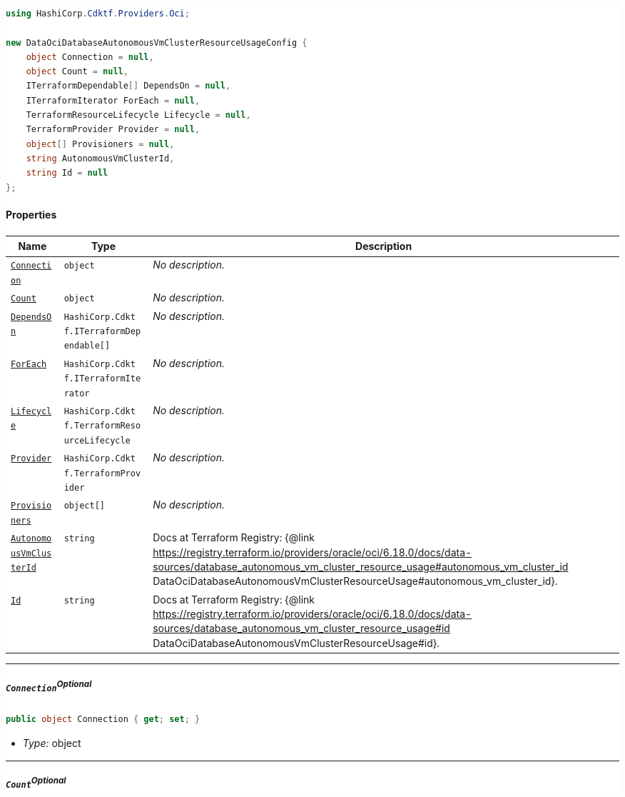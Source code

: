 ```csharp
using HashiCorp.Cdktf.Providers.Oci;

new DataOciDatabaseAutonomousVmClusterResourceUsageConfig {
    object Connection = null,
    object Count = null,
    ITerraformDependable[] DependsOn = null,
    ITerraformIterator ForEach = null,
    TerraformResourceLifecycle Lifecycle = null,
    TerraformProvider Provider = null,
    object[] Provisioners = null,
    string AutonomousVmClusterId,
    string Id = null
};
```

#### Properties <a name="Properties" id="Properties"></a>

| **Name** | **Type** | **Description** |
| --- | --- | --- |
| <code><a href="#rhizo-co-terraform-provider-oci.dataOciDatabaseAutonomousVmClusterResourceUsage.DataOciDatabaseAutonomousVmClusterResourceUsageConfig.property.connection">Connection</a></code> | <code>object</code> | *No description.* |
| <code><a href="#rhizo-co-terraform-provider-oci.dataOciDatabaseAutonomousVmClusterResourceUsage.DataOciDatabaseAutonomousVmClusterResourceUsageConfig.property.count">Count</a></code> | <code>object</code> | *No description.* |
| <code><a href="#rhizo-co-terraform-provider-oci.dataOciDatabaseAutonomousVmClusterResourceUsage.DataOciDatabaseAutonomousVmClusterResourceUsageConfig.property.dependsOn">DependsOn</a></code> | <code>HashiCorp.Cdktf.ITerraformDependable[]</code> | *No description.* |
| <code><a href="#rhizo-co-terraform-provider-oci.dataOciDatabaseAutonomousVmClusterResourceUsage.DataOciDatabaseAutonomousVmClusterResourceUsageConfig.property.forEach">ForEach</a></code> | <code>HashiCorp.Cdktf.ITerraformIterator</code> | *No description.* |
| <code><a href="#rhizo-co-terraform-provider-oci.dataOciDatabaseAutonomousVmClusterResourceUsage.DataOciDatabaseAutonomousVmClusterResourceUsageConfig.property.lifecycle">Lifecycle</a></code> | <code>HashiCorp.Cdktf.TerraformResourceLifecycle</code> | *No description.* |
| <code><a href="#rhizo-co-terraform-provider-oci.dataOciDatabaseAutonomousVmClusterResourceUsage.DataOciDatabaseAutonomousVmClusterResourceUsageConfig.property.provider">Provider</a></code> | <code>HashiCorp.Cdktf.TerraformProvider</code> | *No description.* |
| <code><a href="#rhizo-co-terraform-provider-oci.dataOciDatabaseAutonomousVmClusterResourceUsage.DataOciDatabaseAutonomousVmClusterResourceUsageConfig.property.provisioners">Provisioners</a></code> | <code>object[]</code> | *No description.* |
| <code><a href="#rhizo-co-terraform-provider-oci.dataOciDatabaseAutonomousVmClusterResourceUsage.DataOciDatabaseAutonomousVmClusterResourceUsageConfig.property.autonomousVmClusterId">AutonomousVmClusterId</a></code> | <code>string</code> | Docs at Terraform Registry: {@link https://registry.terraform.io/providers/oracle/oci/6.18.0/docs/data-sources/database_autonomous_vm_cluster_resource_usage#autonomous_vm_cluster_id DataOciDatabaseAutonomousVmClusterResourceUsage#autonomous_vm_cluster_id}. |
| <code><a href="#rhizo-co-terraform-provider-oci.dataOciDatabaseAutonomousVmClusterResourceUsage.DataOciDatabaseAutonomousVmClusterResourceUsageConfig.property.id">Id</a></code> | <code>string</code> | Docs at Terraform Registry: {@link https://registry.terraform.io/providers/oracle/oci/6.18.0/docs/data-sources/database_autonomous_vm_cluster_resource_usage#id DataOciDatabaseAutonomousVmClusterResourceUsage#id}. |

---

##### `Connection`<sup>Optional</sup> <a name="Connection" id="rhizo-co-terraform-provider-oci.dataOciDatabaseAutonomousVmClusterResourceUsage.DataOciDatabaseAutonomousVmClusterResourceUsageConfig.property.connection"></a>

```csharp
public object Connection { get; set; }
```

- *Type:* object

---

##### `Count`<sup>Optional</sup> <a name="Count" id="rhizo-co-terraform-provider-oci.dataOciDatabaseAutonomousVmClusterResourceUsage.DataOciDatabaseAutonomousVmClusterResourceUsageConfig.property.count"></a>
